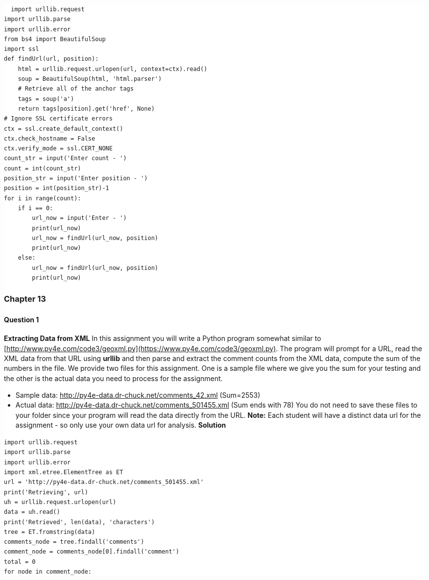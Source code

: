 ```
  import urllib.request
import urllib.parse
import urllib.error
from bs4 import BeautifulSoup
import ssl
def findUrl(url, position):
    html = urllib.request.urlopen(url, context=ctx).read()
    soup = BeautifulSoup(html, 'html.parser')
    # Retrieve all of the anchor tags
    tags = soup('a')
    return tags[position].get('href', None)
# Ignore SSL certificate errors
ctx = ssl.create_default_context()
ctx.check_hostname = False
ctx.verify_mode = ssl.CERT_NONE
count_str = input('Enter count - ')
count = int(count_str)
position_str = input('Enter position - ')
position = int(position_str)-1
for i in range(count):
    if i == 0:
        url_now = input('Enter - ')
        print(url_now)
        url_now = findUrl(url_now, position)
        print(url_now)
    else:
        url_now = findUrl(url_now, position)
        print(url_now)
```

### Chapter 13

#### Question 1

**Extracting Data from XML**
In this assignment you will write a Python program somewhat similar to [http://www.py4e.com/code3/geoxml.py](https://www.py4e.com/code3/geoxml.py). The program will prompt for a URL, read the XML data from that URL using **urllib** and then parse and extract the comment counts from the XML data, compute the sum of the numbers in the file.
We provide two files for this assignment. One is a sample file where we give you the sum for your testing and the other is the actual data you need to process for the assignment.

- Sample data: http://py4e-data.dr-chuck.net/comments_42.xml (Sum=2553)
- Actual data: http://py4e-data.dr-chuck.net/comments_501455.xml (Sum ends with 78)
  You do not need to save these files to your folder since your program will read the data directly from the URL. **Note:** Each student will have a distinct data url for the assignment - so only use your own data url for analysis.
  **Solution**

```
import urllib.request
import urllib.parse
import urllib.error
import xml.etree.ElementTree as ET
url = 'http://py4e-data.dr-chuck.net/comments_501455.xml'
print('Retrieving', url)
uh = urllib.request.urlopen(url)
data = uh.read()
print('Retrieved', len(data), 'characters')
tree = ET.fromstring(data)
comments_node = tree.findall('comments')
comment_node = comments_node[0].findall('comment')
total = 0
for node in comment_node:
```